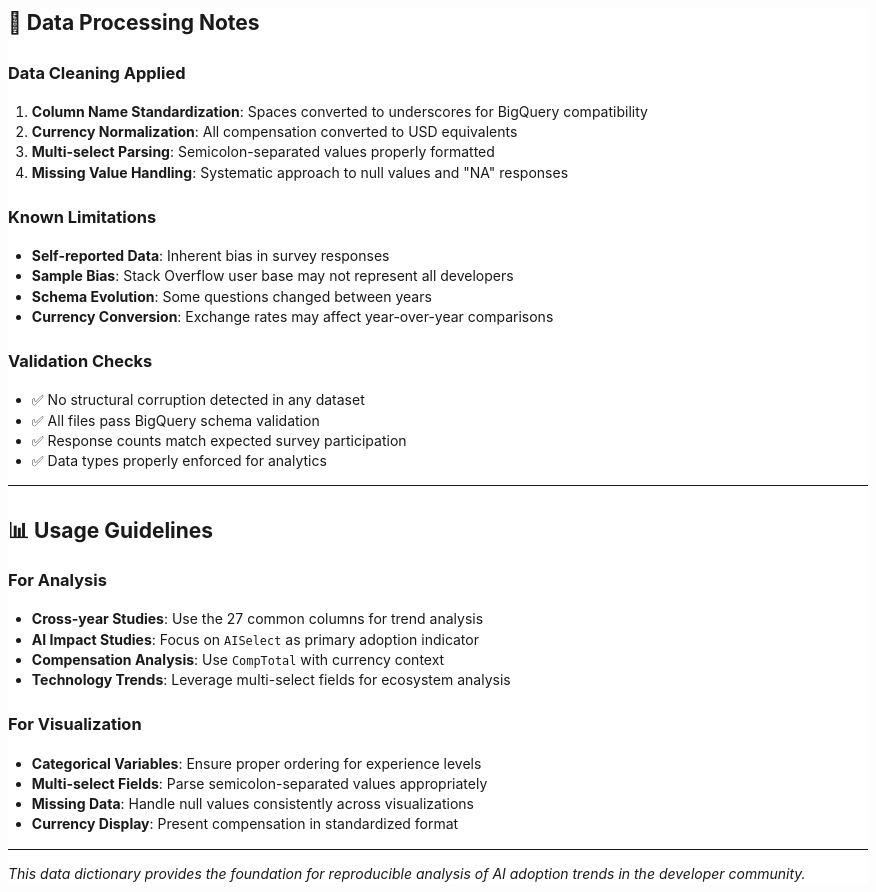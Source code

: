 
## 🔄 Data Processing Notes

### Data Cleaning Applied
1. **Column Name Standardization**: Spaces converted to underscores for BigQuery compatibility
2. **Currency Normalization**: All compensation converted to USD equivalents
3. **Multi-select Parsing**: Semicolon-separated values properly formatted
4. **Missing Value Handling**: Systematic approach to null values and "NA" responses

### Known Limitations
- **Self-reported Data**: Inherent bias in survey responses
- **Sample Bias**: Stack Overflow user base may not represent all developers
- **Schema Evolution**: Some questions changed between years
- **Currency Conversion**: Exchange rates may affect year-over-year comparisons

### Validation Checks
- ✅ No structural corruption detected in any dataset
- ✅ All files pass BigQuery schema validation
- ✅ Response counts match expected survey participation
- ✅ Data types properly enforced for analytics

---

## 📊 Usage Guidelines

### For Analysis
- **Cross-year Studies**: Use the 27 common columns for trend analysis
- **AI Impact Studies**: Focus on `AISelect` as primary adoption indicator
- **Compensation Analysis**: Use `CompTotal` with currency context
- **Technology Trends**: Leverage multi-select fields for ecosystem analysis

### For Visualization
- **Categorical Variables**: Ensure proper ordering for experience levels
- **Multi-select Fields**: Parse semicolon-separated values appropriately
- **Missing Data**: Handle null values consistently across visualizations
- **Currency Display**: Present compensation in standardized format

---

*This data dictionary provides the foundation for reproducible analysis of AI adoption trends in the developer community.*